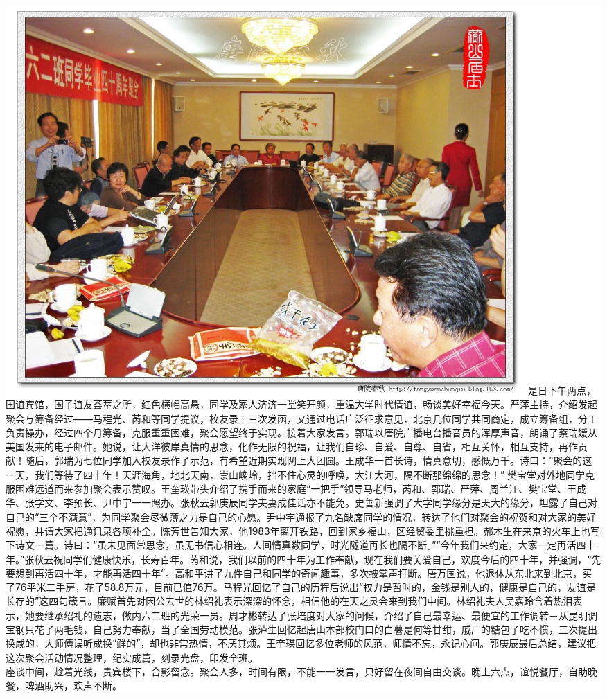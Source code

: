 ![](/pic/img3.ph.126.net_bBxhudRZDpZe2keADUk_AQ==_3082150994998661073.jpg)
是日下午两点，国谊宾馆，国子谊友荟萃之所，红色横幅高悬，同学及家人济济一堂笑开颜，重温大学时代情谊，畅谈美好幸福今天。严萍主持，介绍发起聚会与筹备经过――马程光、芮和等同学提议，校友录上三次发函，又通过电话广泛征求意见，北京几位同学共同商定，成立筹备组，分工负责操办，经过四个月筹备，克服重重困难，聚会愿望终于实现。接着大家发言。郭瑞以唐院广播电台播音员的浑厚声音，朗诵了蔡瑞嫒从美国发来的电子邮件。她说，让大洋彼岸真情的思念，化作无限的祝福，让我们自珍、自爱、自尊、自省，相互关怀，相互支持，再作贡献！随后，郭瑞为七位同学加入校友录作了示范，有希望近期实现网上大团圆。王成华一首长诗，情真意切，感慨万千。诗曰：“聚会的这一天，我们等待了四十年！天涯海角，地北天南，崇山峻岭，挡不住心灵的呼唤，大江大河，隔不断那绵绵的思念！”
樊宝堂对外地同学克服困难远道而来参加聚会表示赞叹。王奎瑛带头介绍了携手而来的家庭“一把手”领导马老师，芮和、郭瑞、严萍、周兰江、樊宝堂、王成华、张学文、李预长、尹中宇一一照办。张秋云郭庚辰同学夫妻成佳话亦不能免。史善新强调了大学同学缘分是天大的缘分，坦露了自己对自己的“三个不满意”，为同学聚会尽微薄之力是自己的心愿。尹中宇通报了九名缺席同学的情况，转达了他们对聚会的祝贺和对大家的美好祝愿，并请大家把通讯录各项补全。陈芳世告知大家，他1983年离开铁路，回到家乡福山，区经贸委里挑重担。郝木生在来京的火车上也写下诗文一篇。诗曰：“虽未见面常思念，虽无书信心相连。人间情真数同学，时光隧道再长也隔不断。”“今年我们来约定，大家一定再活四十年。”张秋云祝同学们健康快乐，长寿百年。芮和说，我们以前的四十年为工作奉献，现在我们要关爱自己，欢度今后的四十年，并强调，“先要想到再活四十年，才能再活四十年”。高和平讲了九件自己和同学的奇闻趣事，多次被掌声打断。唐万国说，他退休从东北来到北京，买了76平米二手房，花了58.8万元，目前已值76万。马程光回忆了自己的历程后说出“权力是暂时的，金钱是别人的，健康是自己的，友谊是长存的”这四句箴言。廉赋首先对因公去世的林绍礼表示深深的怀念，相信他的在天之灵会来到我们中间。林绍礼夫人吴嘉玲含着热泪表示，她要继承绍礼的遗志，做内六二班的光荣一员。周才彬转达了张培度对大家的问候，介绍了自己最幸运、最便宜的工作调转－从昆明调宝钢只花了两毛钱，自己努力奉献，当了全国劳动模范。张泸生回忆起唐山本部校门口的白薯是何等甘甜，戚厂的糖包子吃不惯，三次提出换咸的，大师傅误听成换“鲜的”，却也非常热情，不厌其烦。王奎瑛回忆多位老师的风范，师情不忘，永记心间。郭庚辰最后总结，建议把这次聚会活动情况整理，纪实成篇，刻录光盘，印发全班。  
座谈中间，趁着光线，贵宾楼下，合影留念。聚会人多，时间有限，不能一一发言，只好留在夜间自由交谈。晚上六点，谊悦餐厅，自助晚餐，啤酒助兴，欢声不断。  